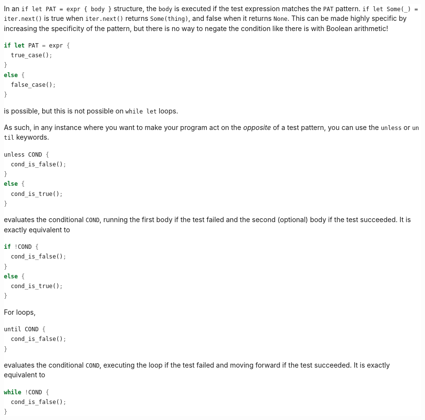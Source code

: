 In an `if let PAT = expr { body }` structure, the `body` is executed if the test
expression matches the `PAT` pattern. `if let Some(_) = iter.next()` is true
when `iter.next()` returns `Some(thing)`, and false when it returns `None`. This
can be made highly specific by increasing the specificity of the pattern, but
there is no way to negate the condition like there is with Boolean arithmetic!

```rust
if let PAT = expr {
  true_case();
}
else {
  false_case();
}
```

is possible, but this is not possible on `while let` loops.

As such, in any instance where you want to make your program act on the
*opposite* of a test pattern, you can use the `unless` or `until` keywords.

```rust
unless COND {
  cond_is_false();
}
else {
  cond_is_true();
}
```

evaluates the conditional `COND`, running the first body if the test failed and
the second (optional) body if the test succeeded. It is exactly equivalent to

```rust
if !COND {
  cond_is_false();
}
else {
  cond_is_true();
}
```

For loops,

```rust
until COND {
  cond_is_false();
}
```

evaluates the conditional `COND`, executing the loop if the test failed and
moving forward if the test succeeded. It is exactly equivalent to

```rust
while !COND {
  cond_is_false();
}
```
